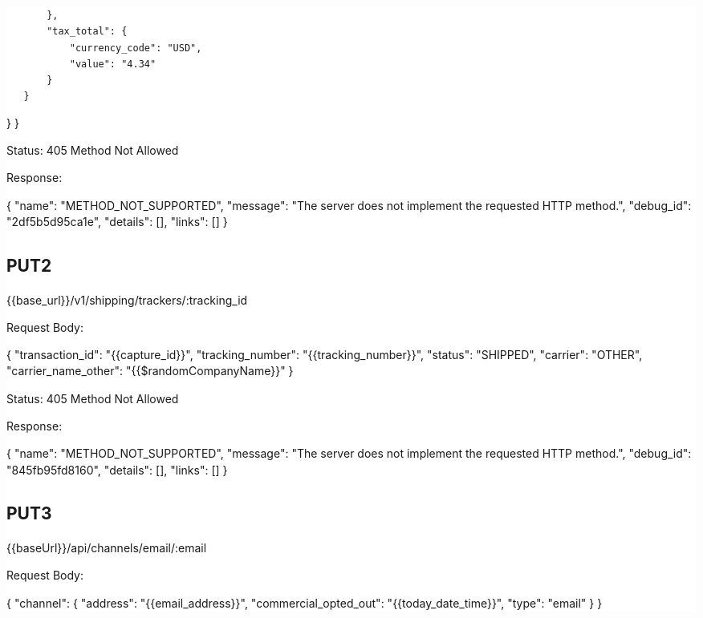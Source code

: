            },
           "tax_total": {
               "currency_code": "USD",
               "value": "4.34"
           }
       }
   }
}

Status: 405 Method Not Allowed

Response:


{
   "name": "METHOD_NOT_SUPPORTED",
   "message": "The server does not implement the requested HTTP method.",
   "debug_id": "2df5b5d95ca1e",
   "details": [],
   "links": []
}

## PUT2
{{base_url}}/v1/shipping/trackers/:tracking_id

Request Body:

{
   "transaction_id": "{{capture_id}}",
   "tracking_number": "{{tracking_number}}",
   "status": "SHIPPED",
   "carrier": "OTHER",
   "carrier_name_other": "{{$randomCompanyName}}"
}

Status: 405 Method Not Allowed

Response:

{
   "name": "METHOD_NOT_SUPPORTED",
   "message": "The server does not implement the requested HTTP method.",
   "debug_id": "845fb95fd8160",
   "details": [],
   "links": []
}

## PUT3
{{baseUrl}}/api/channels/email/:email

Request Body:

{
   "channel": {
       "address": "{{email_address}}",
       "commercial_opted_out": "{{today_date_time}}",
       "type": "email"
   }
}
